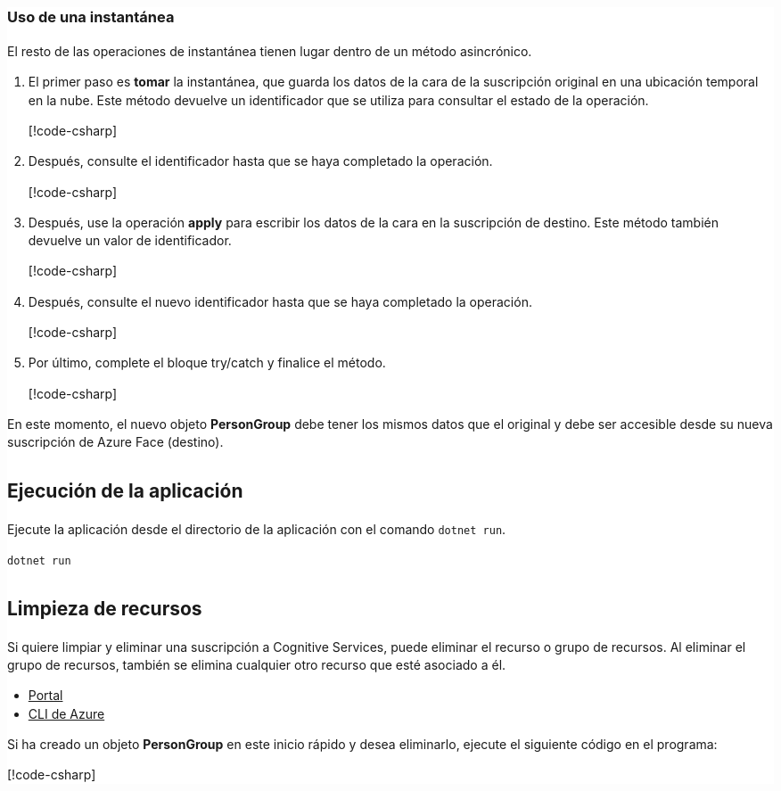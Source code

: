 ### <a name="use-a-snapshot"></a>Uso de una instantánea

El resto de las operaciones de instantánea tienen lugar dentro de un método asincrónico. 

1. El primer paso es **tomar** la instantánea, que guarda los datos de la cara de la suscripción original en una ubicación temporal en la nube. Este método devuelve un identificador que se utiliza para consultar el estado de la operación.

    [!code-csharp[](~/cognitive-services-dotnet-sdk-samples/documentation-samples/quickstarts/Face/Program.cs?name=snippet_snapshot_take)]

1. Después, consulte el identificador hasta que se haya completado la operación.

    [!code-csharp[](~/cognitive-services-dotnet-sdk-samples/documentation-samples/quickstarts/Face/Program.cs?name=snippet_snapshot_take_wait)]

1. Después, use la operación **apply** para escribir los datos de la cara en la suscripción de destino. Este método también devuelve un valor de identificador.

    [!code-csharp[](~/cognitive-services-dotnet-sdk-samples/documentation-samples/quickstarts/Face/Program.cs?name=snippet_snapshot_apply)]

1. Después, consulte el nuevo identificador hasta que se haya completado la operación.

    [!code-csharp[](~/cognitive-services-dotnet-sdk-samples/documentation-samples/quickstarts/Face/Program.cs?name=snippet_snapshot_apply)]

1. Por último, complete el bloque try/catch y finalice el método.

    [!code-csharp[](~/cognitive-services-dotnet-sdk-samples/documentation-samples/quickstarts/Face/Program.cs?name=snippet_snapshot_trycatch)]

En este momento, el nuevo objeto **PersonGroup** debe tener los mismos datos que el original y debe ser accesible desde su nueva suscripción de Azure Face (destino).

## <a name="run-the-application"></a>Ejecución de la aplicación

Ejecute la aplicación desde el directorio de la aplicación con el comando `dotnet run`.

```dotnet
dotnet run
```

## <a name="clean-up-resources"></a>Limpieza de recursos

Si quiere limpiar y eliminar una suscripción a Cognitive Services, puede eliminar el recurso o grupo de recursos. Al eliminar el grupo de recursos, también se elimina cualquier otro recurso que esté asociado a él.

* [Portal](../../cognitive-services-apis-create-account.md#clean-up-resources)
* [CLI de Azure](../../cognitive-services-apis-create-account-cli.md#clean-up-resources)

Si ha creado un objeto **PersonGroup** en este inicio rápido y desea eliminarlo, ejecute el siguiente código en el programa:

[!code-csharp[](~/cognitive-services-dotnet-sdk-samples/documentation-samples/quickstarts/Face/Program.cs?name=snippet_persongroup_delete)]
